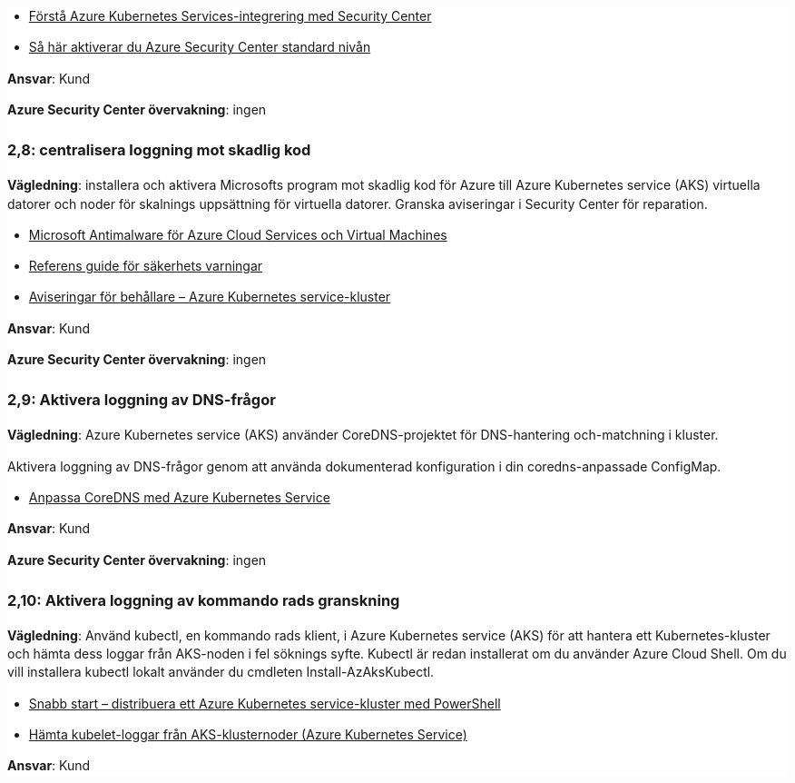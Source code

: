 - [Förstå Azure Kubernetes Services-integrering med Security Center](../security-center/defender-for-kubernetes-introduction.md)

- [Så här aktiverar du Azure Security Center standard nivån](../security-center/security-center-get-started.md)

**Ansvar**: Kund

**Azure Security Center övervakning**: ingen

### <a name="28-centralize-anti-malware-logging"></a>2,8: centralisera loggning mot skadlig kod

**Vägledning**: installera och aktivera Microsofts program mot skadlig kod för Azure till Azure Kubernetes service (AKS) virtuella datorer och noder för skalnings uppsättning för virtuella datorer. Granska aviseringar i Security Center för reparation.

- [Microsoft Antimalware för Azure Cloud Services och Virtual Machines](../security/fundamentals/antimalware.md)

- [Referens guide för säkerhets varningar](../security-center/alerts-reference.md)

- [Aviseringar för behållare – Azure Kubernetes service-kluster](https://docs.microsoft.com/azure/security-center/alerts-reference#alerts-akscluster)

**Ansvar**: Kund

**Azure Security Center övervakning**: ingen

### <a name="29-enable-dns-query-logging"></a>2,9: Aktivera loggning av DNS-frågor

**Vägledning**: Azure Kubernetes service (AKS) använder CoreDNS-projektet för DNS-hantering och-matchning i kluster.

Aktivera loggning av DNS-frågor genom att använda dokumenterad konfiguration i din coredns-anpassade ConfigMap. 

- [Anpassa CoreDNS med Azure Kubernetes Service](coredns-custom.md)

**Ansvar**: Kund

**Azure Security Center övervakning**: ingen

### <a name="210-enable-command-line-audit-logging"></a>2,10: Aktivera loggning av kommando rads granskning

**Vägledning**: Använd kubectl, en kommando rads klient, i Azure Kubernetes service (AKS) för att hantera ett Kubernetes-kluster och hämta dess loggar från AKS-noden i fel söknings syfte. Kubectl är redan installerat om du använder Azure Cloud Shell. Om du vill installera kubectl lokalt använder du cmdleten Install-AzAksKubectl.

- [Snabb start – distribuera ett Azure Kubernetes service-kluster med PowerShell](kubernetes-walkthrough-powershell.md)

- [Hämta kubelet-loggar från AKS-klusternoder (Azure Kubernetes Service)](kubelet-logs.md)

**Ansvar**: Kund
